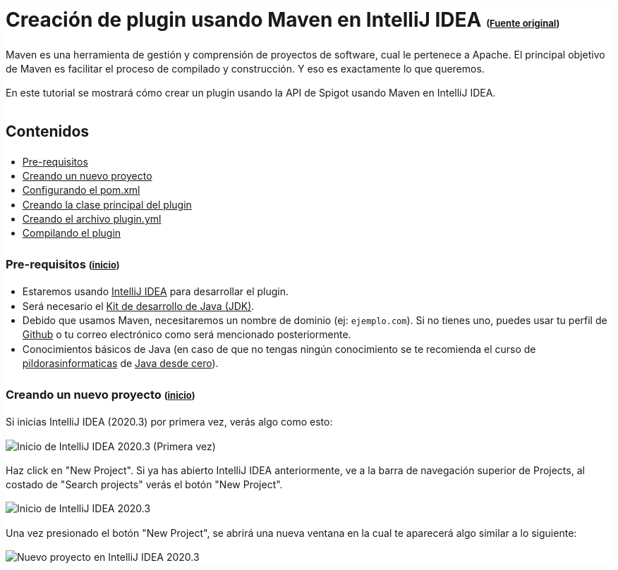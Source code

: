 # <div id="plugin-maven-intellij">Creación de plugin usando Maven en IntelliJ IDEA <font size="2px">([Fuente original](https://www.spigotmc.org/wiki/creating-a-plugin-with-maven-using-intellij-idea/))</font></div>

Maven es una herramienta de gestión y comprensión de proyectos de software, cual le pertenece a Apache.
El principal objetivo de Maven es facilitar el proceso de compilado y construcción. Y eso es exactamente lo que queremos.

En este tutorial se mostrará cómo crear un plugin usando la API de Spigot usando Maven en IntelliJ IDEA.

## Contenidos

- [Pre-requisitos](#pre-requisitos)
- [Creando un nuevo proyecto](#nuevo-proyecto)
- [Configurando el pom.xml](#configurando-pom)
- [Creando la clase principal del plugin](#clase-principal)
- [Creando el archivo plugin.yml](#plugin-yml)
- [Compilando el plugin](#compilando)

### <div id="pre-requisitos">Pre-requisitos <font size="2px">([inicio](#plugin-maven-intellij))</font></div>

- Estaremos usando [IntelliJ IDEA](https://www.jetbrains.com/idea/) para desarrollar el plugin.
- Será necesario el [Kit de desarrollo de Java (JDK)](https://www.oracle.com/java/technologies/javase/javase-jdk8-downloads.html).
- Debido que usamos Maven, necesitaremos un nombre de dominio (ej: `ejemplo.com`). Si no tienes uno, puedes usar tu perfil de [Github](https://github.com/) o tu correo electrónico como será mencionado posteriormente.
- Conocimientos básicos de Java (en caso de que no tengas ningún conocimiento se te recomienda el curso de [pildorasinformaticas](https://www.youtube.com/c/pildorasinformaticas) de [Java desde cero](https://www.youtube.com/playlist?list=PLU8oAlHdN5BktAXdEVCLUYzvDyqRQJ2lk)).

### <div id="nuevo-proyecto">Creando un nuevo proyecto <font size="2px">([inicio](#plugin-maven-intellij))</font></div>

Si inicias IntelliJ IDEA (2020.3) por primera vez, verás algo como esto:

![Inicio de IntelliJ IDEA 2020.3 (Primera vez)](https://i.imgur.com/W3gnueT.png)

Haz click en "New Project". Si ya has abierto IntelliJ IDEA anteriormente, ve a la barra de navegación superior de Projects, al costado de "Search projects​" verás el botón "New Project".

![Inicio de IntelliJ IDEA 2020.3](https://i.imgur.com/7buyeW8.png)

Una vez presionado el botón "New Project", se abrirá una nueva ventana en la cual te aparecerá algo similar a lo siguiente:

![Nuevo proyecto en IntelliJ IDEA 2020.3](https://i.imgur.com/0ypqU1d.png)

